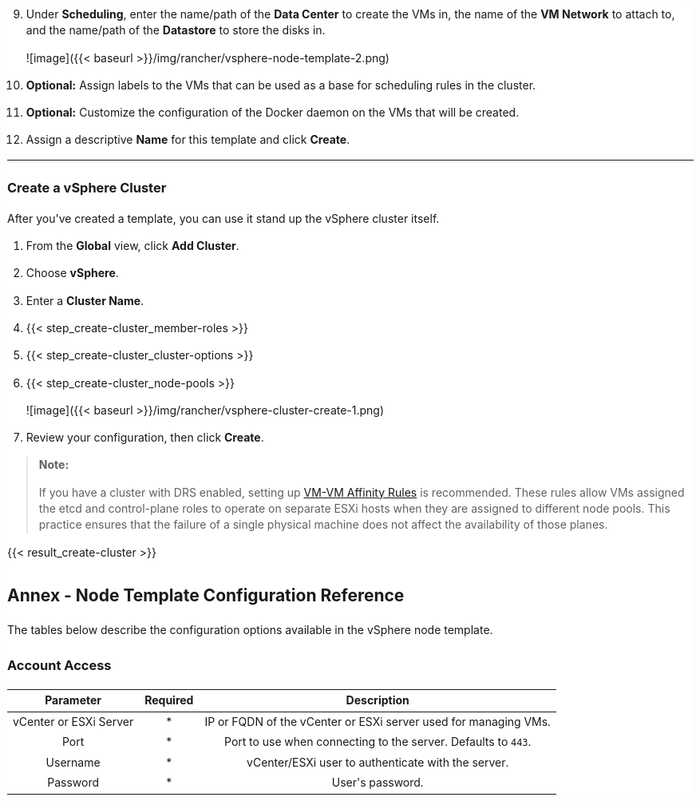 9. Under **Scheduling**, enter the name/path of the **Data Center** to create the VMs in, the name of the **VM Network** to attach to, and the name/path of the **Datastore** to store the disks in.

	![image]({{< baseurl >}}/img/rancher/vsphere-node-template-2.png)

10. **Optional:** Assign labels to the VMs that can be used as a base for scheduling rules in the cluster.

11. **Optional:** Customize the configuration of the Docker daemon on the VMs that will be created.

10. Assign a descriptive **Name** for this template and click **Create**.

___

### Create a vSphere Cluster

After you've created a template, you can use it stand up the vSphere cluster itself.

1. From the **Global** view, click **Add Cluster**.

2. Choose **vSphere**.

3. Enter a **Cluster Name**.

4. {{< step_create-cluster_member-roles >}}

5. {{< step_create-cluster_cluster-options >}}

6. {{< step_create-cluster_node-pools >}}

	![image]({{< baseurl >}}/img/rancher/vsphere-cluster-create-1.png)

7. Review your configuration, then click **Create**.

> **Note:**
> 
> If you have a cluster with DRS enabled, setting up [VM-VM Affinity Rules](https://docs.vmware.com/en/VMware-vSphere/6.5/com.vmware.vsphere.resmgmt.doc/GUID-7297C302-378F-4AF2-9BD6-6EDB1E0A850A.html) is recommended. These rules allow VMs  assigned the etcd and control-plane roles to operate on separate ESXi hosts when they are assigned to different node pools. This practice ensures that the failure of a single physical machine does not affect the availability of those planes.

{{< result_create-cluster >}}

## Annex - Node Template Configuration Reference

The tables below describe the configuration options available in the vSphere node template.

### Account Access

| Parameter                | Required | Description |
|:------------------------:|:--------:|:------------------------------------------------------------:|
| vCenter or ESXi Server   |   *      | IP or FQDN of the vCenter or ESXi server used for managing VMs. |
| Port                     |   *      | Port to use when connecting to the server. Defaults to `443`.  |
| Username                 |   *      | vCenter/ESXi user to authenticate with the server. |
| Password                 |   *      | User's password. |
